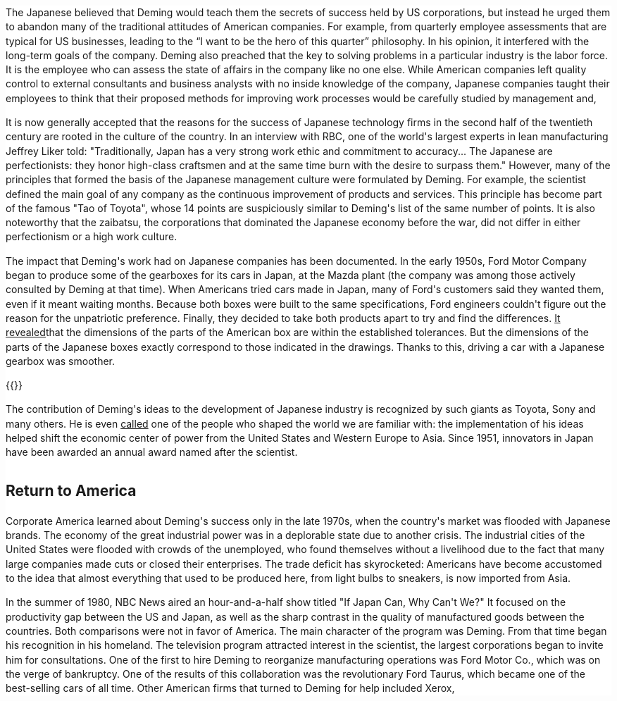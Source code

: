 The Japanese believed that Deming would teach them the secrets of success held by US corporations, but instead he urged them to abandon many of the traditional attitudes of American companies. For example, from quarterly employee assessments that are typical for US businesses, leading to the “I want to be the hero of this quarter” philosophy. In his opinion, it interfered with the long-term goals of the company. Deming also preached that the key to solving problems in a particular industry is the labor force. It is the employee who can assess the state of affairs in the company like no one else. While American companies left quality control to external consultants and business analysts with no inside knowledge of the company, Japanese companies taught their employees to think that their proposed methods for improving work processes would be carefully studied by management and,

It is now generally accepted that the reasons for the success of Japanese technology firms in the second half of the twentieth century are rooted in the culture of the country. In an interview with RBC, one of the world's largest experts in lean manufacturing Jeffrey Liker told: "Traditionally, Japan has a very strong work ethic and commitment to accuracy... The Japanese are perfectionists: they honor high-class craftsmen and at the same time burn with the desire to surpass them." However, many of the principles that formed the basis of the Japanese management culture were formulated by Deming. For example, the scientist defined the main goal of any company as the continuous improvement of products and services. This principle has become part of the famous "Tao of Toyota", whose 14 points are suspiciously similar to Deming's list of the same number of points. It is also noteworthy that the zaibatsu, the corporations that dominated the Japanese economy before the war, did not differ in either perfectionism or a high work culture.

The impact that Deming's work had on Japanese companies has been documented. In the early 1950s, Ford Motor Company began to produce some of the gearboxes for its cars in Japan, at the Mazda plant (the company was among those actively consulted by Deming at that time). When Americans tried cars made in Japan, many of Ford's customers said they wanted them, even if it meant waiting months. Because both boxes were built to the same specifications, Ford engineers couldn't figure out the reason for the unpatriotic preference. Finally, they decided to take both products apart to try and find the differences. [It revealed](https://sloanreview.mit.edu/article/manufacturing-innovation-lessons-from-the-japanese-auto-industry/)that the dimensions of the parts of the American box are within the established tolerances. But the dimensions of the parts of the Japanese boxes exactly correspond to those indicated in the drawings. Thanks to this, driving a car with a Japanese gearbox was smoother.

{{<ads>}}

The contribution of Deming's ideas to the development of Japanese industry is recognized by such giants as Toyota, Sony and many others. He is even [called](https://www.wyohistory.org/encyclopedia/w-edwards-deming) one of the people who shaped the world we are familiar with: the implementation of his ideas helped shift the economic center of power from the United States and Western Europe to Asia. Since 1951, innovators in Japan have been awarded an annual award named after the scientist.

Return to America
-----------------

Corporate America learned about Deming's success only in the late 1970s, when the country's market was flooded with Japanese brands. The economy of the great industrial power was in a deplorable state due to another crisis. The industrial cities of the United States were flooded with crowds of the unemployed, who found themselves without a livelihood due to the fact that many large companies made cuts or closed their enterprises. The trade deficit has skyrocketed: Americans have become accustomed to the idea that almost everything that used to be produced here, from light bulbs to sneakers, is now imported from Asia.

In the summer of 1980, NBC News aired an hour-and-a-half show titled "If Japan Can, Why Can't We?" It focused on the productivity gap between the US and Japan, as well as the sharp contrast in the quality of manufactured goods between the countries. Both comparisons were not in favor of America. The main character of the program was Deming. From that time began his recognition in his homeland. The television program attracted interest in the scientist, the largest corporations began to invite him for consultations. One of the first to hire Deming to reorganize manufacturing operations was Ford Motor Co., which was on the verge of bankruptcy. One of the results of this collaboration was the revolutionary Ford Taurus, which became one of the best-selling cars of all time. Other American firms that turned to Deming for help included Xerox,
